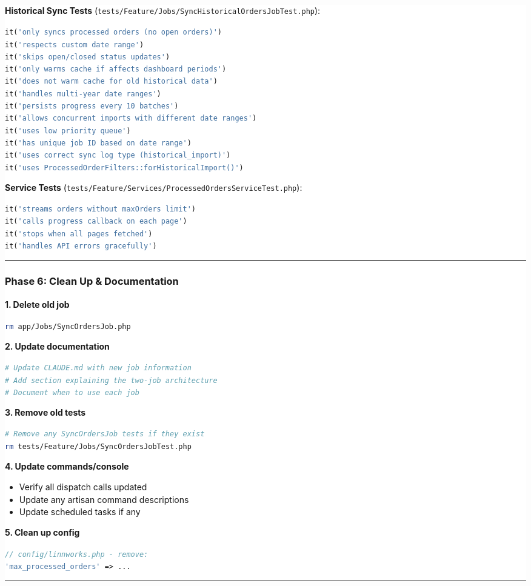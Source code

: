 **Historical Sync Tests** (`tests/Feature/Jobs/SyncHistoricalOrdersJobTest.php`):
```php
it('only syncs processed orders (no open orders)')
it('respects custom date range')
it('skips open/closed status updates')
it('only warms cache if affects dashboard periods')
it('does not warm cache for old historical data')
it('handles multi-year date ranges')
it('persists progress every 10 batches')
it('allows concurrent imports with different date ranges')
it('uses low priority queue')
it('has unique job ID based on date range')
it('uses correct sync log type (historical_import)')
it('uses ProcessedOrderFilters::forHistoricalImport()')
```

**Service Tests** (`tests/Feature/Services/ProcessedOrdersServiceTest.php`):
```php
it('streams orders without maxOrders limit')
it('calls progress callback on each page')
it('stops when all pages fetched')
it('handles API errors gracefully')
```

---

### Phase 6: Clean Up & Documentation

**1. Delete old job**
```bash
rm app/Jobs/SyncOrdersJob.php
```

**2. Update documentation**
```bash
# Update CLAUDE.md with new job information
# Add section explaining the two-job architecture
# Document when to use each job
```

**3. Remove old tests**
```bash
# Remove any SyncOrdersJob tests if they exist
rm tests/Feature/Jobs/SyncOrdersJobTest.php
```

**4. Update commands/console**
- Verify all dispatch calls updated
- Update any artisan command descriptions
- Update scheduled tasks if any

**5. Clean up config**
```php
// config/linnworks.php - remove:
'max_processed_orders' => ...
```

---